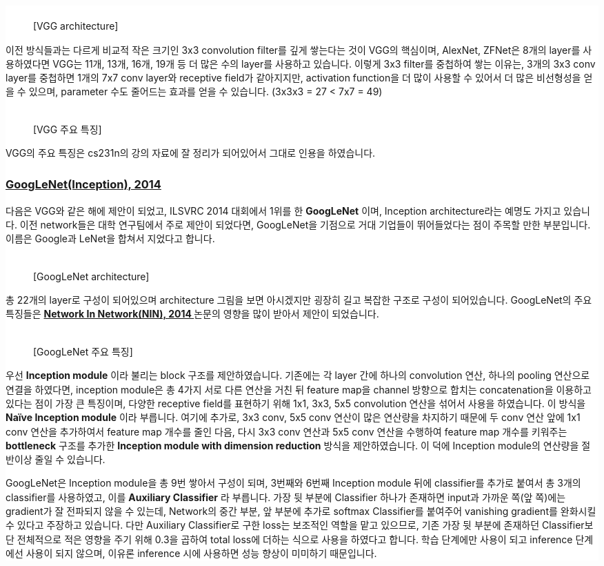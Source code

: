 <figure>
	<img src="{{ '/assets/img/image_classification_guidebook/6.PNG' | prepend: site.baseurl }}" alt=""> 
	<figcaption> [VGG architecture] </figcaption>
</figure> 

이전 방식들과는 다르게 비교적 작은 크기인 3x3 convolution filter를 깊게 쌓는다는 것이 VGG의 핵심이며, AlexNet, ZFNet은 8개의 layer를 사용하였다면 VGG는 11개, 13개, 16개, 19개 등 더 많은 수의 layer를 사용하고 있습니다. 이렇게 3x3 filter를 중첩하여 쌓는 이유는, 3개의 3x3 conv layer를 중첩하면 1개의 7x7 conv layer와 receptive field가 같아지지만, activation function을 더 많이 사용할 수 있어서 더 많은 비선형성을 얻을 수 있으며, parameter 수도 줄어드는 효과를 얻을 수 있습니다. (3x3x3 = 27 < 7x7 = 49) 

<figure>
	<img src="{{ '/assets/img/image_classification_guidebook/7.PNG' | prepend: site.baseurl }}" alt=""> 
	<figcaption> [VGG 주요 특징] </figcaption>
</figure> 

VGG의 주요 특징은 cs231n의 강의 자료에 잘 정리가 되어있어서 그대로 인용을 하였습니다. 

### <a href="https://static.googleusercontent.com/media/research.google.com/ko//pubs/archive/43022.pdf" target="_blank"><b> GoogLeNet(Inception), 2014 </b></a>

다음은 VGG와 같은 해에 제안이 되었고, ILSVRC 2014 대회에서 1위를 한 **GoogLeNet** 이며, Inception architecture라는 예명도 가지고 있습니다. 이전 network들은 대학 연구팀에서 주로 제안이 되었다면, GoogLeNet을 기점으로 거대 기업들이 뛰어들었다는 점이 주목할 만한 부분입니다. 이름은 Google과 LeNet을 합쳐서 지었다고 합니다. 

<figure>
	<img src="{{ '/assets/img/image_classification_guidebook/8.PNG' | prepend: site.baseurl }}" alt=""> 
	<figcaption> [GoogLeNet architecture] </figcaption>
</figure> 

총 22개의 layer로 구성이 되어있으며 architecture 그림을 보면 아시겠지만 굉장히 길고 복잡한 구조로 구성이 되어있습니다. GoogLeNet의 주요 특징들은 <a href="https://arxiv.org/pdf/1312.4400.pdf" target="_blank"><b> Network In Network(NIN), 2014 </b></a> 논문의 영향을 많이 받아서 제안이 되었습니다. 

<figure>
	<img src="{{ '/assets/img/image_classification_guidebook/9.PNG' | prepend: site.baseurl }}" alt=""> 
	<figcaption> [GoogLeNet 주요 특징] </figcaption>
</figure> 

우선 **Inception module** 이라 불리는 block 구조를 제안하였습니다. 기존에는 각 layer 간에 하나의 convolution 연산, 하나의 pooling 연산으로 연결을 하였다면, inception module은 총 4가지 서로 다른 연산을 거친 뒤 feature map을 channel 방향으로 합치는 concatenation을 이용하고 있다는 점이 가장 큰 특징이며, 다양한 receptive field를 표현하기 위해 1x1, 3x3, 5x5 convolution 연산을 섞어서 사용을 하였습니다. 이 방식을 **Naïve Inception module** 이라 부릅니다. 여기에 추가로, 3x3 conv, 5x5 conv 연산이 많은 연산량을 차지하기 때문에 두 conv 연산 앞에 1x1 conv 연산을 추가하여서 feature map 개수를 줄인 다음, 다시 3x3 conv 연산과 5x5 conv 연산을 수행하여 feature map 개수를 키워주는 **bottleneck** 구조를 추가한 **Inception module with dimension reduction** 방식을 제안하였습니다. 이 덕에 Inception module의 연산량을 절반이상 줄일 수 있습니다. 

GoogLeNet은 Inception module을 총 9번 쌓아서 구성이 되며, 3번째와 6번째 Inception module 뒤에 classifier를 추가로 붙여서 총 3개의 classifier를 사용하였고, 이를 **Auxiliary Classifier** 라 부릅니다. 가장 뒷 부분에 Classifier 하나가 존재하면 input과 가까운 쪽(앞 쪽)에는 gradient가 잘 전파되지 않을 수 있는데, Network의 중간 부분, 앞 부분에 추가로 softmax Classifier를 붙여주어 vanishing gradient를 완화시킬 수 있다고 주장하고 있습니다. 다만 Auxiliary Classifier로 구한 loss는 보조적인 역할을 맡고 있으므로, 기존 가장 뒷 부분에 존재하던 Classifier보단 전체적으로 적은 영향을 주기 위해 0.3을 곱하여 total loss에 더하는 식으로 사용을 하였다고 합니다. 학습 단계에만 사용이 되고 inference 단계에선 사용이 되지 않으며, 이유론 inference 시에 사용하면 성능 향상이 미미하기 때문입니다. 
